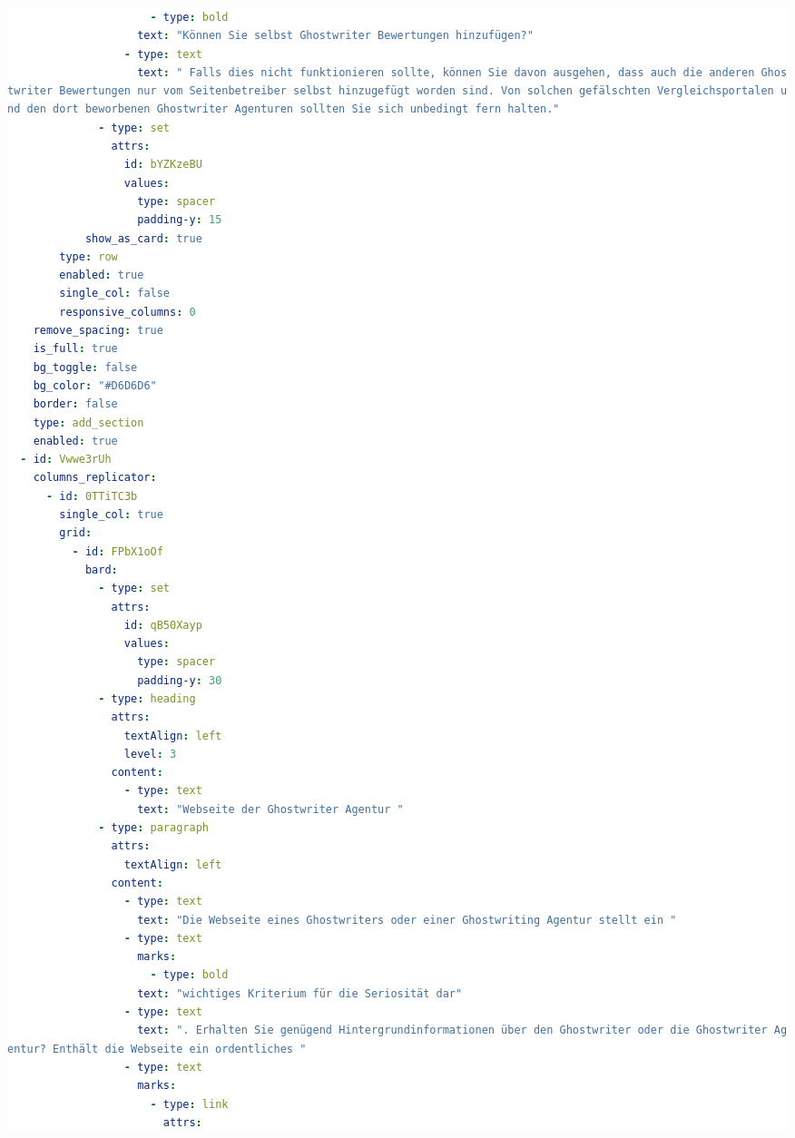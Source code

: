 ```yaml
                      - type: bold
                    text: "Können Sie selbst Ghostwriter Bewertungen hinzufügen?"
                  - type: text
                    text: " Falls dies nicht funktionieren sollte, können Sie davon ausgehen, dass auch die anderen Ghostwriter Bewertungen nur vom Seitenbetreiber selbst hinzugefügt worden sind. Von solchen gefälschten Vergleichsportalen und den dort beworbenen Ghostwriter Agenturen sollten Sie sich unbedingt fern halten."
              - type: set
                attrs:
                  id: bYZKzeBU
                  values:
                    type: spacer
                    padding-y: 15
            show_as_card: true
        type: row
        enabled: true
        single_col: false
        responsive_columns: 0
    remove_spacing: true
    is_full: true
    bg_toggle: false
    bg_color: "#D6D6D6"
    border: false
    type: add_section
    enabled: true
  - id: Vwwe3rUh
    columns_replicator:
      - id: 0TTiTC3b
        single_col: true
        grid:
          - id: FPbX1oOf
            bard:
              - type: set
                attrs:
                  id: qB50Xayp
                  values:
                    type: spacer
                    padding-y: 30
              - type: heading
                attrs:
                  textAlign: left
                  level: 3
                content:
                  - type: text
                    text: "Webseite der Ghostwriter Agentur "
              - type: paragraph
                attrs:
                  textAlign: left
                content:
                  - type: text
                    text: "Die Webseite eines Ghostwriters oder einer Ghostwriting Agentur stellt ein "
                  - type: text
                    marks:
                      - type: bold
                    text: "wichtiges Kriterium für die Seriosität dar"
                  - type: text
                    text: ". Erhalten Sie genügend Hintergrundinformationen über den Ghostwriter oder die Ghostwriter Agentur? Enthält die Webseite ein ordentliches "
                  - type: text
                    marks:
                      - type: link
                        attrs:
```